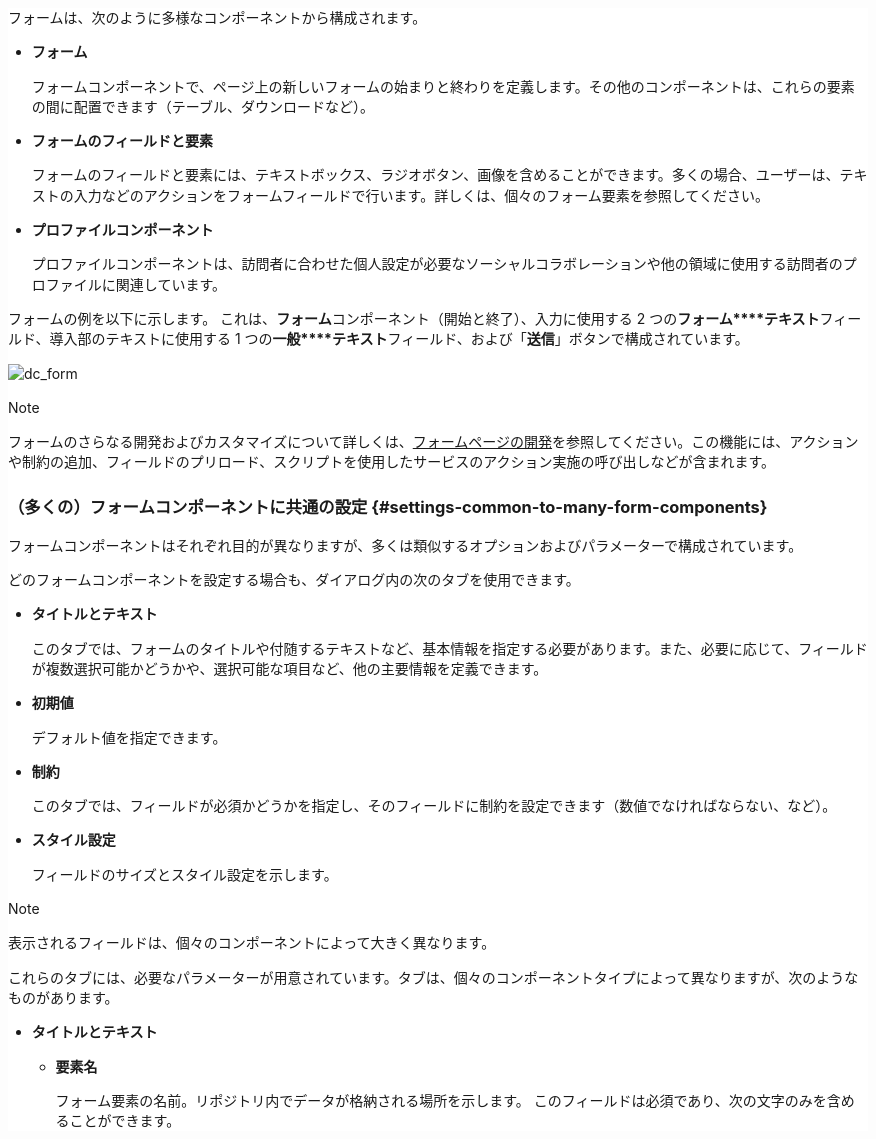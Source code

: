 フォームは、次のように多様なコンポーネントから構成されます。

* **フォーム**

  フォームコンポーネントで、ページ上の新しいフォームの始まりと終わりを定義します。その他のコンポーネントは、これらの要素の間に配置できます（テーブル、ダウンロードなど）。

* **フォームのフィールドと要素**

  フォームのフィールドと要素には、テキストボックス、ラジオボタン、画像を含めることができます。多くの場合、ユーザーは、テキストの入力などのアクションをフォームフィールドで行います。詳しくは、個々のフォーム要素を参照してください。

* **プロファイルコンポーネント**

  プロファイルコンポーネントは、訪問者に合わせた個人設定が必要なソーシャルコラボレーションや他の領域に使用する訪問者のプロファイルに関連しています。

フォームの例を以下に示します。 これは、**フォーム**&#x200B;コンポーネント（開始と終了）、入力に使用する 2 つの&#x200B;**フォーム****テキスト**&#x200B;フィールド、導入部のテキストに使用する 1 つの&#x200B;**一般****テキスト**&#x200B;フィールド、および「**送信**」ボタンで構成されています。

![dc_form](assets/dc_form.png)

>[!NOTE]
>
>フォームのさらなる開発およびカスタマイズについて詳しくは、[フォームページの開発](/help/sites-developing/developing-forms.md)を参照してください。この機能には、アクションや制約の追加、フィールドのプリロード、スクリプトを使用したサービスのアクション実施の呼び出しなどが含まれます。

### （多くの）フォームコンポーネントに共通の設定 {#settings-common-to-many-form-components}

フォームコンポーネントはそれぞれ目的が異なりますが、多くは類似するオプションおよびパラメーターで構成されています。

どのフォームコンポーネントを設定する場合も、ダイアログ内の次のタブを使用できます。

* **タイトルとテキスト**

  このタブでは、フォームのタイトルや付随するテキストなど、基本情報を指定する必要があります。また、必要に応じて、フィールドが複数選択可能かどうかや、選択可能な項目など、他の主要情報を定義できます。

* **初期値**

  デフォルト値を指定できます。

* **制約**

  このタブでは、フィールドが必須かどうかを指定し、そのフィールドに制約を設定できます（数値でなければならない、など）。

* **スタイル設定**

  フィールドのサイズとスタイル設定を示します。

>[!NOTE]
>
>表示されるフィールドは、個々のコンポーネントによって大きく異なります。

これらのタブには、必要なパラメーターが用意されています。タブは、個々のコンポーネントタイプによって異なりますが、次のようなものがあります。

* **タイトルとテキスト**

   * **要素名**

     フォーム要素の名前。リポジトリ内でデータが格納される場所を示します。
このフィールドは必須であり、次の文字のみを含めることができます。
